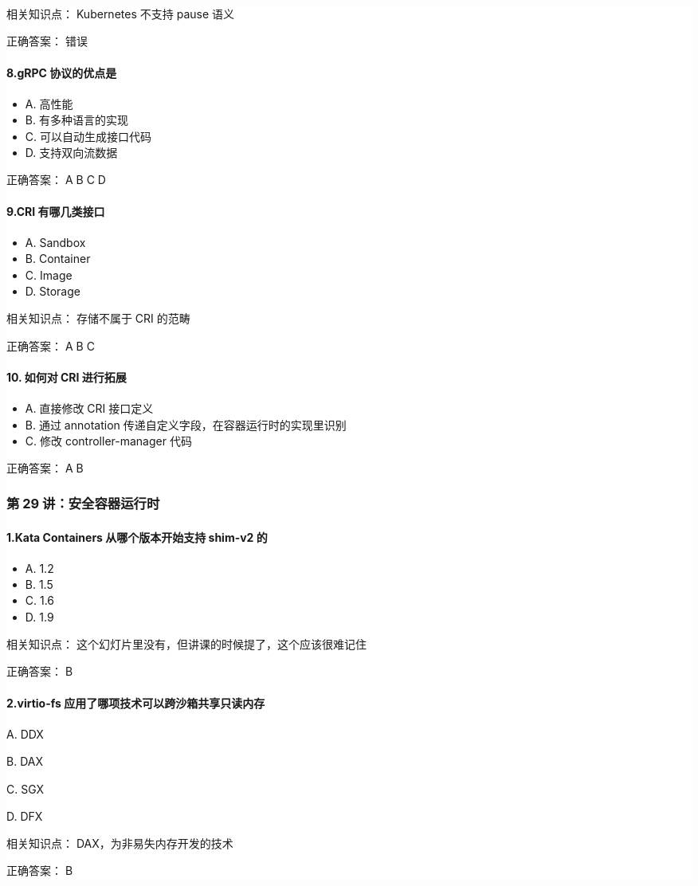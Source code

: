 相关知识点： Kubernetes 不支持 pause 语义

正确答案： 错误

#### 8.gRPC 协议的优点是

- A. 高性能
- B. 有多种语言的实现
- C. 可以自动生成接口代码
- D. 支持双向流数据

正确答案： A B C D

#### 9.CRI 有哪几类接口

- A. Sandbox
- B. Container
- C. Image
- D. Storage

相关知识点： 存储不属于 CRI 的范畴

正确答案： A B C

#### 10. 如何对 CRI 进行拓展

- A. 直接修改 CRI 接口定义
- B. 通过 annotation 传递自定义字段，在容器运行时的实现里识别
- C. 修改 controller-manager 代码

正确答案： A B

### 第 29 讲：安全容器运行时

#### 1.Kata Containers 从哪个版本开始支持 shim-v2 的

- A. 1.2
- B. 1.5
- C. 1.6
- D. 1.9

相关知识点： 这个幻灯片里没有，但讲课的时候提了，这个应该很难记住

正确答案： B

#### 2.virtio-fs 应用了哪项技术可以跨沙箱共享只读内存

A. DDX

B. DAX

C. SGX

D. DFX

相关知识点： DAX，为非易失内存开发的技术

正确答案： B

